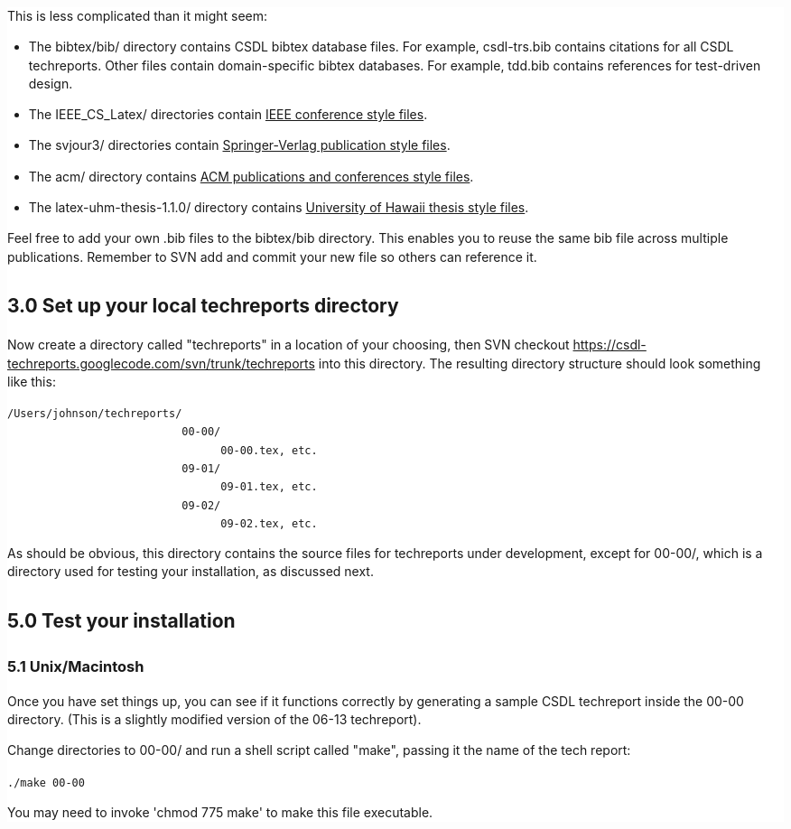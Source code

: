 This is less complicated than it might seem:

  * The bibtex/bib/ directory contains CSDL bibtex database files.  For example, csdl-trs.bib contains citations for all CSDL techreports. Other files contain domain-specific bibtex databases. For example, tdd.bib contains references for test-driven design.

  * The IEEE\_CS\_Latex/ directories contain [IEEE conference style files](http://www.cs.uoregon.edu/events/icse2009/calls/format/?n=DR).

  * The svjour3/ directories contain [Springer-Verlag publication style files](http://www.springer.com/math/math+authors?SGWID=0-40017-2-94399-0).

  * The acm/ directory contains [ACM publications and conferences style files](http://www.acm.org/sigs/publications/proceedings-templates).

  * The latex-uhm-thesis-1.1.0/ directory contains [University of Hawaii thesis style files](http://code.google.com/p/latex-uhm-thesis/).

Feel free to add your own .bib files to the bibtex/bib directory.  This enables you to reuse the same bib file across multiple publications.  Remember to SVN add and commit your new file so others can reference it.

## 3.0 Set up your local techreports directory ##

Now create a directory called "techreports" in a location of your choosing, then SVN checkout https://csdl-techreports.googlecode.com/svn/trunk/techreports into this directory.  The resulting directory structure should look something like this:

```
/Users/johnson/techreports/
                           00-00/
                                 00-00.tex, etc.
                           09-01/
                                 09-01.tex, etc.
                           09-02/
                                 09-02.tex, etc.
```

As should be obvious, this directory contains the source files for techreports under development, except for 00-00/, which is a directory used for testing your installation, as discussed next.

## 5.0 Test your installation ##

### 5.1 Unix/Macintosh ###

Once you have set things up, you can see if it functions correctly by generating a sample CSDL techreport inside the 00-00 directory. (This is a slightly modified version of the 06-13 techreport).

Change directories to 00-00/ and run a shell script called "make", passing it the name of the tech report:

```
./make 00-00
```

You may need to invoke 'chmod 775 make' to make this file executable.
